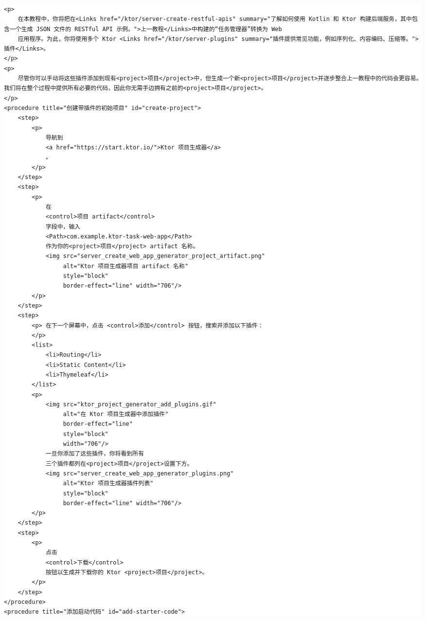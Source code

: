     <p>
        在本教程中，你将把在<Links href="/ktor/server-create-restful-apis" summary="了解如何使用 Kotlin 和 Ktor 构建后端服务，其中包含一个生成 JSON 文件的 RESTful API 示例。">上一教程</Links>中构建的“任务管理器”转换为 Web
        应用程序。为此，你将使用多个 Ktor <Links href="/ktor/server-plugins" summary="插件提供常见功能，例如序列化、内容编码、压缩等。">插件</Links>。
    </p>
    <p>
        尽管你可以手动将这些插件添加到现有<project>项目</project>中，但生成一个新<project>项目</project>并逐步整合上一教程中的代码会更容易。我们将在整个过程中提供所有必要的代码，因此你无需手边拥有之前的<project>项目</project>。
    </p>
    <procedure title="创建带插件的初始项目" id="create-project">
        <step>
            <p>
                导航到
                <a href="https://start.ktor.io/">Ktor 项目生成器</a>
                。
            </p>
        </step>
        <step>
            <p>
                在
                <control>项目 artifact</control>
                字段中，输入
                <Path>com.example.ktor-task-web-app</Path>
                作为你的<project>项目</project> artifact 名称。
                <img src="server_create_web_app_generator_project_artifact.png"
                     alt="Ktor 项目生成器项目 artifact 名称"
                     style="block"
                     border-effect="line" width="706"/>
            </p>
        </step>
        <step>
            <p> 在下一个屏幕中，点击 <control>添加</control> 按钮，搜索并添加以下插件：
            </p>
            <list>
                <li>Routing</li>
                <li>Static Content</li>
                <li>Thymeleaf</li>
            </list>
            <p>
                <img src="ktor_project_generator_add_plugins.gif"
                     alt="在 Ktor 项目生成器中添加插件"
                     border-effect="line"
                     style="block"
                     width="706"/>
                一旦你添加了这些插件，你将看到所有
                三个插件都列在<project>项目</project>设置下方。
                <img src="server_create_web_app_generator_plugins.png"
                     alt="Ktor 项目生成器插件列表"
                     style="block"
                     border-effect="line" width="706"/>
            </p>
        </step>
        <step>
            <p>
                点击
                <control>下载</control>
                按钮以生成并下载你的 Ktor <project>项目</project>。
            </p>
        </step>
    </procedure>
    <procedure title="添加启动代码" id="add-starter-code">
